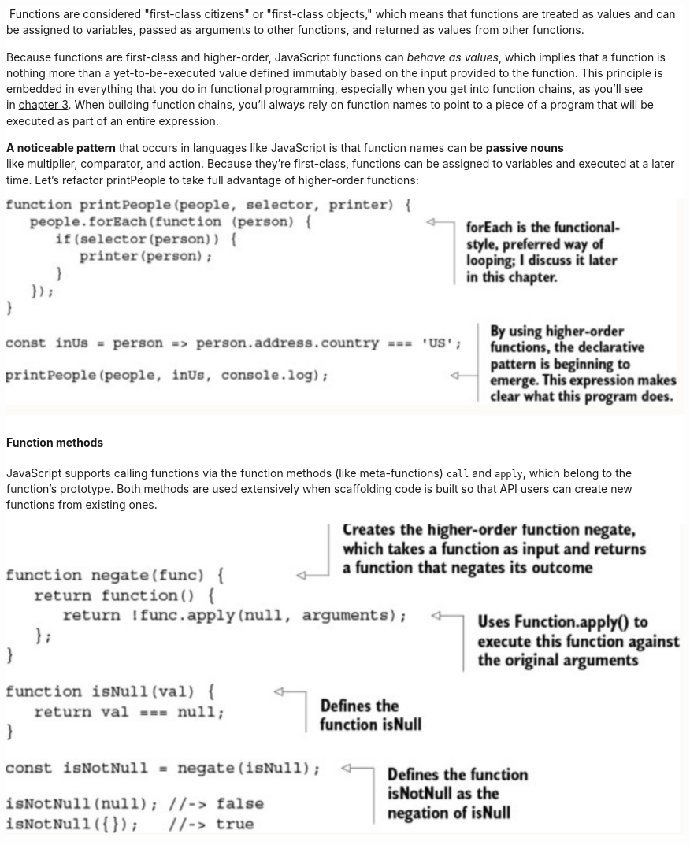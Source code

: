  Functions are considered "first-class citizens" or "first-class objects," which means that functions are treated as values and can be assigned to variables, passed as arguments to other functions, and returned as values from other functions.

Because functions are first-class and higher-order, JavaScript functions can _behave as values_, which implies that a function is nothing more than a yet-to-be-executed value defined immutably based on the input provided to the function. This principle is embedded in everything that you do in functional programming, especially when you get into function chains, as you’ll see in [chapter 3](https://learning.oreilly.com/library/view/functional-programming-in/9781617292828/kindle_split_011.html#ch03). When building function chains, you’ll always rely on function names to point to a piece of a program that will be executed as part of an entire expression.

**A noticeable pattern** that occurs in languages like JavaScript is that function names can be **passive nouns** like multiplier, comparator, and action. Because they’re first-class, functions can be assigned to variables and executed at a later time. Let’s refactor printPeople to take full advantage of higher-order functions:

![HOC.png](images/HOC.png)

#### Function methods

JavaScript supports calling functions via the function methods (like meta-functions) `call` and `apply`, which belong to the function’s prototype. Both methods are used extensively when scaffolding code is built so that API users can create new functions from existing ones.

![Function-Methods.png](images/Function-Methods.png)
